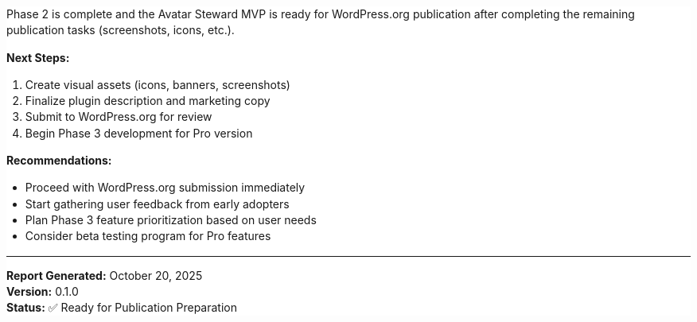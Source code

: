 Phase 2 is complete and the Avatar Steward MVP is ready for WordPress.org publication after completing the remaining publication tasks (screenshots, icons, etc.).

**Next Steps:**
1. Create visual assets (icons, banners, screenshots)
2. Finalize plugin description and marketing copy
3. Submit to WordPress.org for review
4. Begin Phase 3 development for Pro version

**Recommendations:**
- Proceed with WordPress.org submission immediately
- Start gathering user feedback from early adopters
- Plan Phase 3 feature prioritization based on user needs
- Consider beta testing program for Pro features

---

**Report Generated:** October 20, 2025  
**Version:** 0.1.0  
**Status:** ✅ Ready for Publication Preparation
